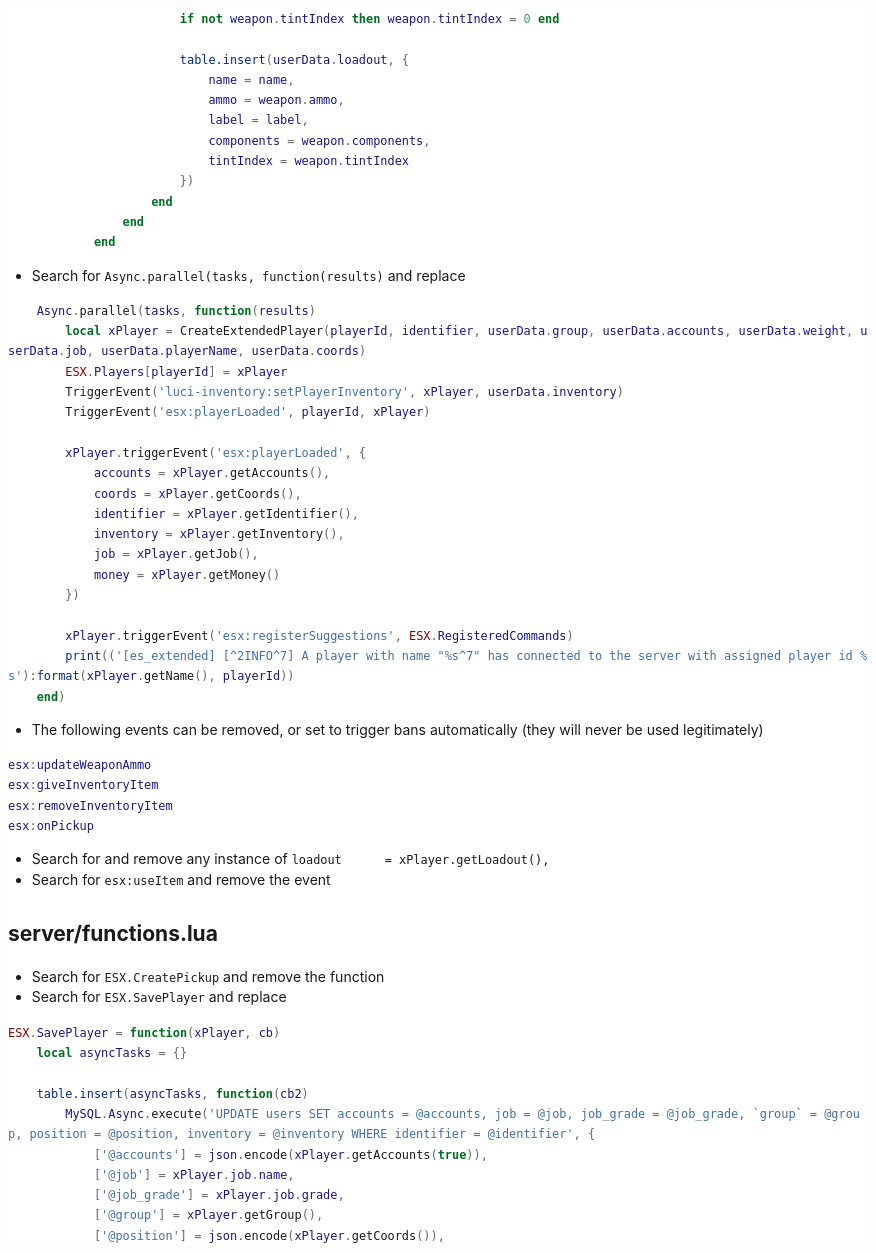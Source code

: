 ```lua
						if not weapon.tintIndex then weapon.tintIndex = 0 end

						table.insert(userData.loadout, {
							name = name,
							ammo = weapon.ammo,
							label = label,
							components = weapon.components,
							tintIndex = weapon.tintIndex
						})
					end
				end
			end
```
* Search for `Async.parallel(tasks, function(results)` and replace
```lua
	Async.parallel(tasks, function(results)
		local xPlayer = CreateExtendedPlayer(playerId, identifier, userData.group, userData.accounts, userData.weight, userData.job, userData.playerName, userData.coords)
		ESX.Players[playerId] = xPlayer
		TriggerEvent('luci-inventory:setPlayerInventory', xPlayer, userData.inventory)
		TriggerEvent('esx:playerLoaded', playerId, xPlayer)

		xPlayer.triggerEvent('esx:playerLoaded', {
			accounts = xPlayer.getAccounts(),
			coords = xPlayer.getCoords(),
			identifier = xPlayer.getIdentifier(),
			inventory = xPlayer.getInventory(),
			job = xPlayer.getJob(),
			money = xPlayer.getMoney()
		})

		xPlayer.triggerEvent('esx:registerSuggestions', ESX.RegisteredCommands)
		print(('[es_extended] [^2INFO^7] A player with name "%s^7" has connected to the server with assigned player id %s'):format(xPlayer.getName(), playerId))
	end)
```
* The following events can be removed, or set to trigger bans automatically (they will never be used legitimately)
```lua
esx:updateWeaponAmmo
esx:giveInventoryItem
esx:removeInventoryItem
esx:onPickup
```
* Search for and remove any instance of `loadout      = xPlayer.getLoadout(),`
* Search for `esx:useItem` and remove the event


## server/functions.lua
* Search for `ESX.CreatePickup` and remove the function
* Search for `ESX.SavePlayer` and replace
```lua
ESX.SavePlayer = function(xPlayer, cb)
	local asyncTasks = {}

	table.insert(asyncTasks, function(cb2)
		MySQL.Async.execute('UPDATE users SET accounts = @accounts, job = @job, job_grade = @job_grade, `group` = @group, position = @position, inventory = @inventory WHERE identifier = @identifier', {
			['@accounts'] = json.encode(xPlayer.getAccounts(true)),
			['@job'] = xPlayer.job.name,
			['@job_grade'] = xPlayer.job.grade,
			['@group'] = xPlayer.getGroup(),
			['@position'] = json.encode(xPlayer.getCoords()),
```